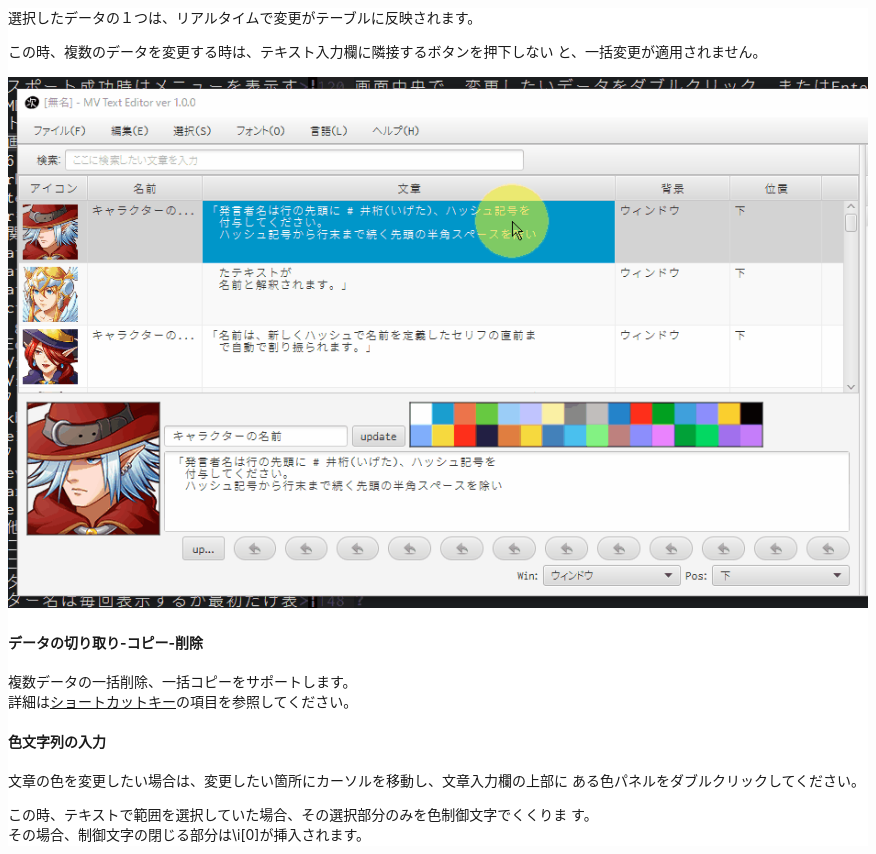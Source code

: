 選択したデータの１つは、リアルタイムで変更がテーブルに反映されます。

この時、複数のデータを変更する時は、テキスト入力欄に隣接するボタンを押下しない
と、一括変更が適用されません。

![テキスト変更](./gif/change_text01.gif)

#### データの切り取り-コピー-削除

複数データの一括削除、一括コピーをサポートします。  
詳細は[ショートカットキー](#ショートカットキー)の項目を参照してください。

#### 色文字列の入力

文章の色を変更したい場合は、変更したい箇所にカーソルを移動し、文章入力欄の上部に
ある色パネルをダブルクリックしてください。

この時、テキストで範囲を選択していた場合、その選択部分のみを色制御文字でくくりま
す。  
その場合、制御文字の閉じる部分は\i[0]が挿入されます。
